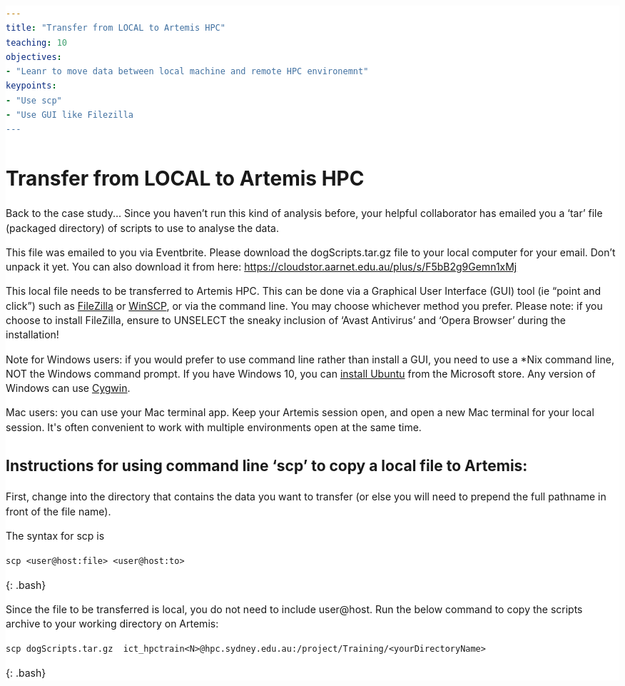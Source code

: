 ```yaml
---
title: "Transfer from LOCAL to Artemis HPC"
teaching: 10
objectives:
- "Leanr to move data between local machine and remote HPC environemnt"
keypoints:
- "Use scp"
- "Use GUI like Filezilla
---
```


# Transfer from LOCAL to Artemis HPC

Back to the case study... Since you haven’t run this kind of analysis before, your helpful collaborator has emailed you a ‘tar’ file (packaged directory) of scripts to use to analyse the data. 

This file was emailed to you via Eventbrite. Please download the dogScripts.tar.gz file to your local computer for your email. Don’t unpack it yet. You can also download it from here: https://cloudstor.aarnet.edu.au/plus/s/F5bB2g9Gemn1xMj

This local file needs to be transferred to Artemis HPC. This can be done via a Graphical User Interface (GUI) tool (ie “point and click”) such as [FileZilla](https://filezilla-project.org/) or [WinSCP](https://winscp.net/eng/download.php), or via the command line. You may choose whichever method you prefer. Please note: if you choose to install FileZilla, ensure to UNSELECT the sneaky inclusion of ‘Avast Antivirus’ and ‘Opera Browser’ during the installation!

Note for Windows users: if you would prefer to use command line rather than install a GUI, you need to use a *Nix command line, NOT the Windows command prompt. If you have Windows 10, you can [install Ubuntu](https://tutorials.ubuntu.com/tutorial/tutorial-ubuntu-on-windows#0) from the Microsoft store. Any version of Windows can use [Cygwin](https://www.cygwin.com/).  

Mac users: you can use your Mac terminal app. Keep your Artemis session open, and open a new Mac terminal for your local session. It's often convenient to work with multiple environments open at the same time.


## Instructions for using command line ‘scp’ to copy a local file to Artemis:

First, change into the directory that contains the data you want to transfer (or else you will need to prepend the full pathname in front of the file name). 

The syntax for scp is
~~~
scp <user@host:file> <user@host:to> 
~~~
{: .bash} 

Since the file to be transferred is local, you do not need to include user@host. Run the below command to copy the scripts archive to your working directory on Artemis:

~~~
scp dogScripts.tar.gz  ict_hpctrain<N>@hpc.sydney.edu.au:/project/Training/<yourDirectoryName>
~~~
{: .bash}
 